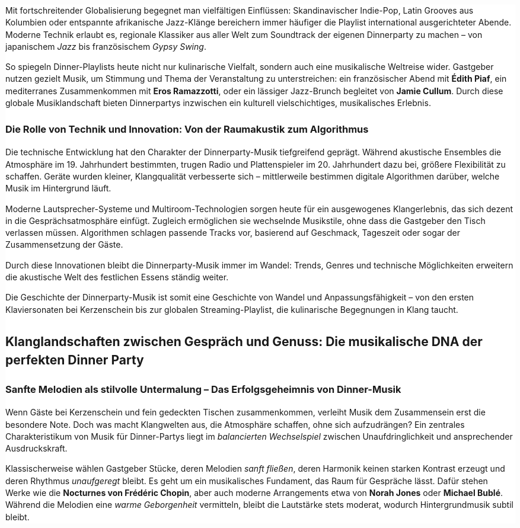 Mit fortschreitender Globalisierung begegnet man vielfältigen Einflüssen: Skandinavischer Indie-Pop,
Latin Grooves aus Kolumbien oder entspannte afrikanische Jazz-Klänge bereichern immer häufiger die
Playlist international ausgerichteter Abende. Moderne Technik erlaubt es, regionale Klassiker aus
aller Welt zum Soundtrack der eigenen Dinnerparty zu machen – von japanischem _Jazz_ bis
französischem _Gypsy Swing_.

So spiegeln Dinner-Playlists heute nicht nur kulinarische Vielfalt, sondern auch eine musikalische
Weltreise wider. Gastgeber nutzen gezielt Musik, um Stimmung und Thema der Veranstaltung zu
unterstreichen: ein französischer Abend mit **Édith Piaf**, ein mediterranes Zusammenkommen mit
**Eros Ramazzotti**, oder ein lässiger Jazz-Brunch begleitet von **Jamie Cullum**. Durch diese
globale Musiklandschaft bieten Dinnerpartys inzwischen ein kulturell vielschichtiges, musikalisches
Erlebnis.

### Die Rolle von Technik und Innovation: Von der Raumakustik zum Algorithmus

Die technische Entwicklung hat den Charakter der Dinnerparty-Musik tiefgreifend geprägt. Während
akustische Ensembles die Atmosphäre im 19. Jahrhundert bestimmten, trugen Radio und Plattenspieler
im 20. Jahrhundert dazu bei, größere Flexibilität zu schaffen. Geräte wurden kleiner, Klangqualität
verbesserte sich – mittlerweile bestimmen digitale Algorithmen darüber, welche Musik im Hintergrund
läuft.

Moderne Lautsprecher-Systeme und Multiroom-Technologien sorgen heute für ein ausgewogenes
Klangerlebnis, das sich dezent in die Gesprächsatmosphäre einfügt. Zugleich ermöglichen sie
wechselnde Musikstile, ohne dass die Gastgeber den Tisch verlassen müssen. Algorithmen schlagen
passende Tracks vor, basierend auf Geschmack, Tageszeit oder sogar der Zusammensetzung der Gäste.

Durch diese Innovationen bleibt die Dinnerparty-Musik immer im Wandel: Trends, Genres und technische
Möglichkeiten erweitern die akustische Welt des festlichen Essens ständig weiter.

Die Geschichte der Dinnerparty-Musik ist somit eine Geschichte von Wandel und Anpassungsfähigkeit –
von den ersten Klaviersonaten bei Kerzenschein bis zur globalen Streaming-Playlist, die kulinarische
Begegnungen in Klang taucht.

## Klanglandschaften zwischen Gespräch und Genuss: Die musikalische DNA der perfekten Dinner Party

### Sanfte Melodien als stilvolle Untermalung – Das Erfolgsgeheimnis von Dinner-Musik

Wenn Gäste bei Kerzenschein und fein gedeckten Tischen zusammenkommen, verleiht Musik dem
Zusammensein erst die besondere Note. Doch was macht Klangwelten aus, die Atmosphäre schaffen, ohne
sich aufzudrängen? Ein zentrales Charakteristikum von Musik für Dinner-Partys liegt im _balancierten
Wechselspiel_ zwischen Unaufdringlichkeit und ansprechender Ausdruckskraft.

Klassischerweise wählen Gastgeber Stücke, deren Melodien _sanft fließen_, deren Harmonik keinen
starken Kontrast erzeugt und deren Rhythmus _unaufgeregt_ bleibt. Es geht um ein musikalisches
Fundament, das Raum für Gespräche lässt. Dafür stehen Werke wie die **Nocturnes von Frédéric
Chopin**, aber auch moderne Arrangements etwa von **Norah Jones** oder **Michael Bublé**. Während
die Melodien eine _warme Geborgenheit_ vermitteln, bleibt die Lautstärke stets moderat, wodurch
Hintergrundmusik subtil bleibt.
